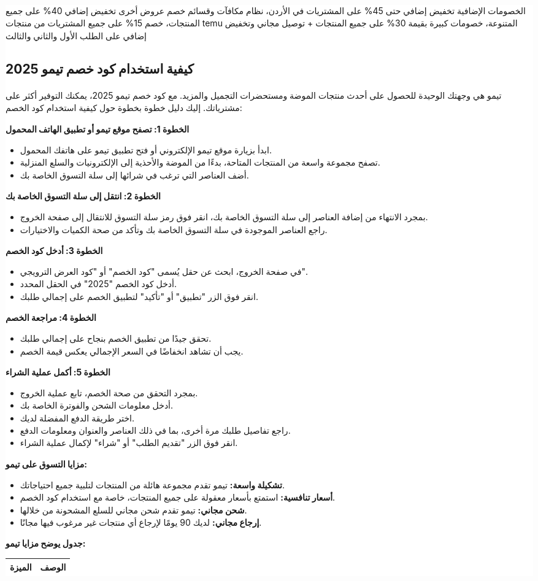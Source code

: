 </tr>
<tr>
<td>الخصومات الإضافية</td>
<td>تخفيض إضافي حتى 45% على المشتريات في الأردن، نظام مكافآت وقسائم خصم</td>
</tr>
<tr>
<td>عروض أخرى</td>
<td>تخفيض إضافي 40% على جميع المنتجات، خصم 15% على جميع المشتريات من منتجات temu المتنوعة، خصومات كبيرة بقيمة 30% على جميع المنتجات + توصيل مجاني وتخفيض إضافي على الطلب الأول والثاني والثالث</td>
</tr>
</tbody>
</table>
<h2 id="2025-1">كيفية استخدام كود خصم تيمو 2025</h2>
<p>تيمو هي وجهتك الوحيدة للحصول على أحدث منتجات الموضة ومستحضرات التجميل والمزيد.  مع كود خصم تيمو 2025، يمكنك التوفير أكثر على مشترياتك. إليك دليل خطوة بخطوة حول كيفية استخدام كود الخصم:</p>
<p><strong>الخطوة 1: تصفح موقع تيمو أو تطبيق الهاتف المحمول</strong></p>
<ul>
<li>ابدأ بزيارة موقع تيمو الإلكتروني أو فتح تطبيق تيمو على هاتفك المحمول.</li>
<li>تصفح مجموعة واسعة من المنتجات المتاحة، بدءًا من الموضة والأحذية إلى الإلكترونيات والسلع المنزلية.</li>
<li>أضف العناصر التي ترغب في شرائها إلى سلة التسوق الخاصة بك.</li>
</ul>
<p><strong>الخطوة 2: انتقل إلى سلة التسوق الخاصة بك</strong></p>
<ul>
<li>بمجرد الانتهاء من إضافة العناصر إلى سلة التسوق الخاصة بك، انقر فوق رمز سلة التسوق للانتقال إلى صفحة الخروج.</li>
<li>راجع العناصر الموجودة في سلة التسوق الخاصة بك وتأكد من صحة الكميات والاختيارات.</li>
</ul>
<p><strong>الخطوة 3: أدخل كود الخصم</strong></p>
<ul>
<li>في صفحة الخروج، ابحث عن حقل يُسمى "كود الخصم" أو "كود العرض الترويجي".</li>
<li>أدخل كود الخصم "2025" في الحقل المحدد.</li>
<li>انقر فوق الزر "تطبيق" أو "تأكيد" لتطبيق الخصم على إجمالي طلبك.</li>
</ul>
<p><strong>الخطوة 4: مراجعة الخصم</strong></p>
<ul>
<li>تحقق جيدًا من تطبيق الخصم بنجاح على إجمالي طلبك.</li>
<li>يجب أن تشاهد انخفاضًا في السعر الإجمالي يعكس قيمة الخصم.</li>
</ul>
<p><strong>الخطوة 5: أكمل عملية الشراء</strong></p>
<ul>
<li>بمجرد التحقق من صحة الخصم، تابع عملية الخروج.</li>
<li>أدخل معلومات الشحن والفوترة الخاصة بك.</li>
<li>اختر طريقة الدفع المفضلة لديك.</li>
<li>راجع تفاصيل طلبك مرة أخرى، بما في ذلك العناصر والعنوان ومعلومات الدفع.</li>
<li>انقر فوق الزر "تقديم الطلب" أو "شراء" لإكمال عملية الشراء.</li>
</ul>
<p><strong>مزايا التسوق على تيمو:</strong></p>
<ul>
<li><strong>تشكيلة واسعة:</strong> تيمو تقدم مجموعة هائلة من المنتجات لتلبية جميع احتياجاتك.</li>
<li><strong>أسعار تنافسية:</strong>  استمتع بأسعار معقولة على جميع المنتجات، خاصة مع استخدام كود الخصم.</li>
<li><strong>شحن مجاني:</strong>  تيمو تقدم شحن مجاني للسلع المشحونة من خلالها.</li>
<li><strong>إرجاع مجاني:</strong>  لديك 90 يومًا لإرجاع أي منتجات غير مرغوب فيها مجانًا.</li>
</ul>
<p><strong>جدول يوضح مزايا تيمو:</strong></p>
<table>
<thead>
<tr>
<th>الميزة</th>
<th>الوصف</th>
</tr>
</thead>
<tbody>